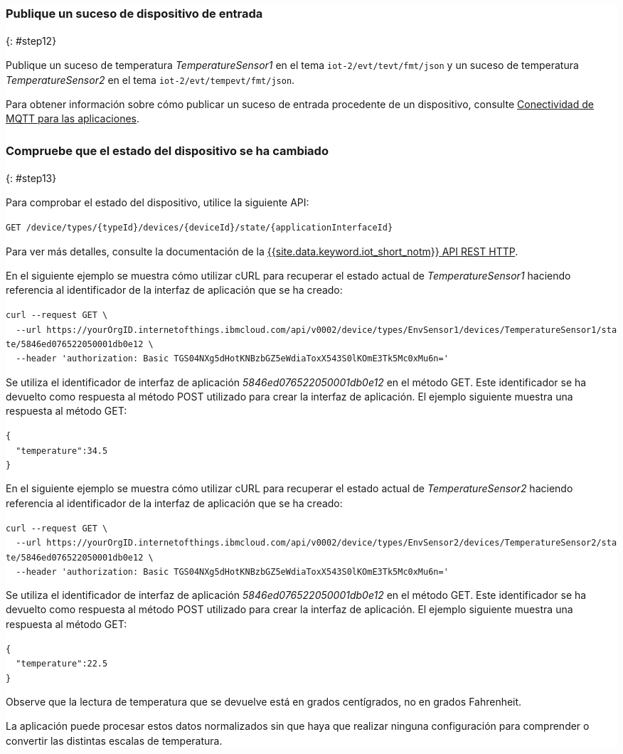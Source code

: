 ### Publique un suceso de dispositivo de entrada
{: #step12}

Publique un suceso de temperatura *TemperatureSensor1* en el tema `iot-2/evt/tevt/fmt/json` y un suceso de temperatura *TemperatureSensor2* en el tema `iot-2/evt/tempevt/fmt/json`.

Para obtener información sobre cómo publicar un suceso de entrada procedente de un dispositivo, consulte [Conectividad de MQTT para las aplicaciones](../applications/mqtt.html#publishing_device_events).


### Compruebe que el estado del dispositivo se ha cambiado
{: #step13}

Para comprobar el estado del dispositivo, utilice la siguiente API:
```
GET /device/types/{typeId}/devices/{deviceId}/state/{applicationInterfaceId}
```
Para ver más detalles, consulte la documentación de la [{{site.data.keyword.iot_short_notm}} API REST HTTP](https://docs.internetofthings.ibmcloud.com/swagger/info-mgmt-beta.html#!/Device_Types).

En el siguiente ejemplo se muestra cómo utilizar cURL para recuperar el estado actual de *TemperatureSensor1* haciendo referencia al identificador de la interfaz de aplicación que se ha creado:
```
curl --request GET \
  --url https://yourOrgID.internetofthings.ibmcloud.com/api/v0002/device/types/EnvSensor1/devices/TemperatureSensor1/state/5846ed076522050001db0e12 \
  --header 'authorization: Basic TGS04NXg5dHotKNBzbGZ5eWdiaToxX543S0lKOmE3Tk5Mc0xMu6n='
```

Se utiliza el identificador de interfaz de aplicación *5846ed076522050001db0e12* en el método GET. Este identificador se ha devuelto como respuesta al método POST utilizado para crear la interfaz de aplicación.
El ejemplo siguiente muestra una respuesta al método GET:
```
{
  "temperature":34.5
}
```
En el siguiente ejemplo se muestra cómo utilizar cURL para recuperar el estado actual de *TemperatureSensor2* haciendo referencia al identificador de la interfaz de aplicación que se ha creado:
```
curl --request GET \
  --url https://yourOrgID.internetofthings.ibmcloud.com/api/v0002/device/types/EnvSensor2/devices/TemperatureSensor2/state/5846ed076522050001db0e12 \
  --header 'authorization: Basic TGS04NXg5dHotKNBzbGZ5eWdiaToxX543S0lKOmE3Tk5Mc0xMu6n='
```

Se utiliza el identificador de interfaz de aplicación *5846ed076522050001db0e12* en el método GET. Este identificador se ha devuelto como respuesta al método POST utilizado para crear la interfaz de aplicación.
El ejemplo siguiente muestra una respuesta al método GET:
```
{
  "temperature":22.5
}
```
Observe que la lectura de temperatura que se devuelve está en grados centígrados, no en grados Fahrenheit.

La aplicación puede procesar estos datos normalizados sin que haya que realizar ninguna configuración para comprender o convertir las distintas escalas de temperatura.
